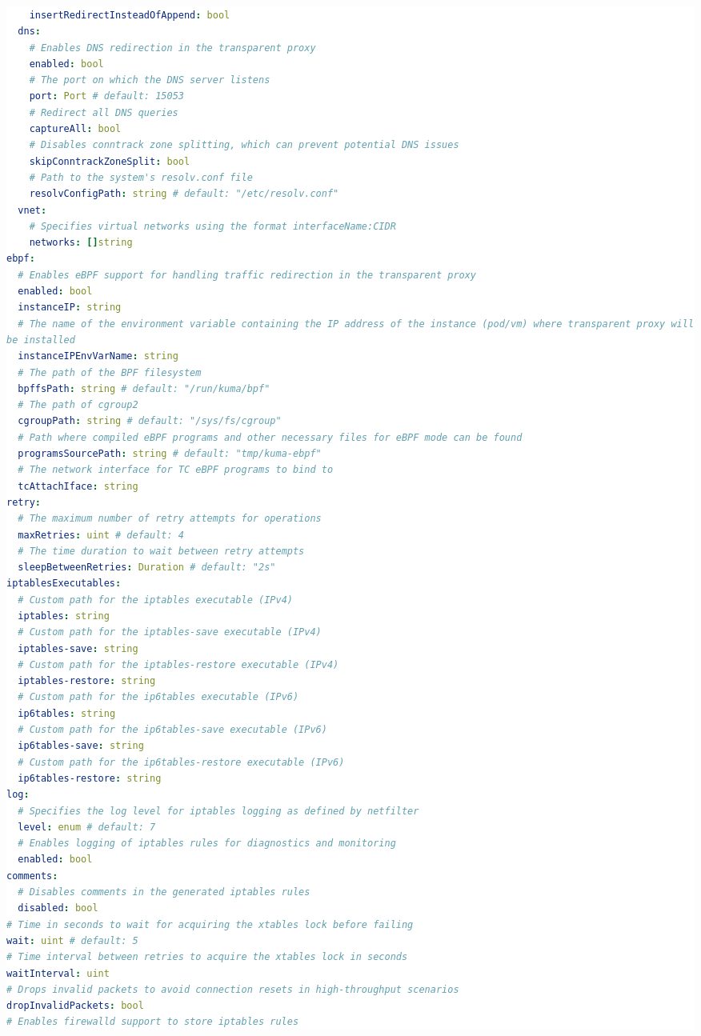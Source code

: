```yaml
    insertRedirectInsteadOfAppend: bool
  dns:
    # Enables DNS redirection in the transparent proxy
    enabled: bool
    # The port on which the DNS server listens
    port: Port # default: 15053
    # Redirect all DNS queries
    captureAll: bool
    # Disables conntrack zone splitting, which can prevent potential DNS issues
    skipConntrackZoneSplit: bool
    # Path to the system's resolv.conf file
    resolvConfigPath: string # default: "/etc/resolv.conf"
  vnet:
    # Specifies virtual networks using the format interfaceName:CIDR
    networks: []string
ebpf:
  # Enables eBPF support for handling traffic redirection in the transparent proxy
  enabled: bool
  instanceIP: string
  # The name of the environment variable containing the IP address of the instance (pod/vm) where transparent proxy will be installed
  instanceIPEnvVarName: string
  # The path of the BPF filesystem
  bpffsPath: string # default: "/run/kuma/bpf"
  # The path of cgroup2
  cgroupPath: string # default: "/sys/fs/cgroup"
  # Path where compiled eBPF programs and other necessary files for eBPF mode can be found
  programsSourcePath: string # default: "tmp/kuma-ebpf"
  # The network interface for TC eBPF programs to bind to
  tcAttachIface: string
retry:
  # The maximum number of retry attempts for operations
  maxRetries: uint # default: 4
  # The time duration to wait between retry attempts
  sleepBetweenRetries: Duration # default: "2s"
iptablesExecutables:
  # Custom path for the iptables executable (IPv4)
  iptables: string
  # Custom path for the iptables-save executable (IPv4)
  iptables-save: string
  # Custom path for the iptables-restore executable (IPv4)
  iptables-restore: string
  # Custom path for the ip6tables executable (IPv6)
  ip6tables: string
  # Custom path for the ip6tables-save executable (IPv6)
  ip6tables-save: string
  # Custom path for the ip6tables-restore executable (IPv6)
  ip6tables-restore: string
log:
  # Specifies the log level for iptables logging as defined by netfilter
  level: enum # default: 7
  # Enables logging of iptables rules for diagnostics and monitoring
  enabled: bool
comments:
  # Disables comments in the generated iptables rules
  disabled: bool
# Time in seconds to wait for acquiring the xtables lock before failing
wait: uint # default: 5
# Time interval between retries to acquire the xtables lock in seconds
waitInterval: uint
# Drops invalid packets to avoid connection resets in high-throughput scenarios
dropInvalidPackets: bool
# Enables firewalld support to store iptables rules
```